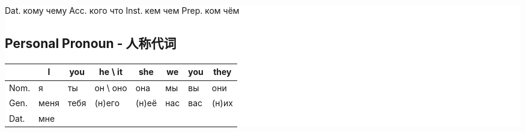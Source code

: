   </tr>
  <tr>
    <td class="tg-cell">Dat.</td>
    <td class="tg-cell">кому</td>
    <td class="tg-cell">чему</td>
  </tr>
  <tr>
    <td class="tg-cell">Acc.</td>
    <td class="tg-cell">кого</td>
    <td class="tg-cell">что</td>
  </tr>
  <tr>
    <td class="tg-cell">Inst.</td>
    <td class="tg-cell">кем</td>
    <td class="tg-cell">чем</td>
  </tr>
  <tr>
    <td class="tg-cell">Prep.</td>
    <td class="tg-cell">ком</td>
    <td class="tg-cell">чём</td>
  </tr>
</tbody>
</table>

## Personal Pronoun - 人称代词

<table class="tg">
<thead>
  <tr>
    <th class="tg-head"></th>
    <th class="tg-head">I</th>
    <th class="tg-head">you</th>
    <th class="tg-head">he \ it</th>
    <th class="tg-head">she</th>
    <th class="tg-head">we</th>
    <th class="tg-head">you</th>
    <th class="tg-head">they</th>
  </tr>
</thead>
<tbody>
  <tr>
    <td class="tg-cell">Nom.</td>
    <td class="tg-cell">я</td>
    <td class="tg-cell">ты</td>
    <td class="tg-cell">он \ оно</td>
    <td class="tg-cell">она</td>
    <td class="tg-cell">мы</td>
    <td class="tg-cell">вы</td>
    <td class="tg-cell">они</td>
  </tr>
  <tr>
    <td class="tg-cell">Gen.</td>
    <td class="tg-cell">меня</td>
    <td class="tg-cell">тебя</td>
    <td class="tg-cell">(н)его</td>
    <td class="tg-cell">(н)её</td>
    <td class="tg-cell">нас</td>
    <td class="tg-cell">вас</td>
    <td class="tg-cell">(н)их</td>
  </tr>
  <tr>
    <td class="tg-cell">Dat.</td>
    <td class="tg-cell">мне</td>